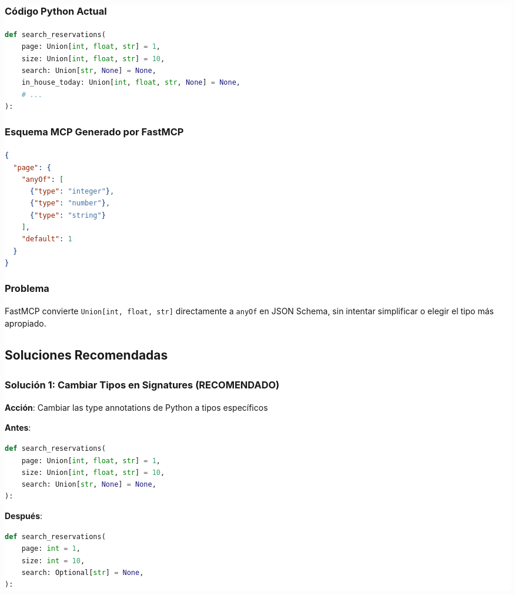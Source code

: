 ### Código Python Actual
```python
def search_reservations(
    page: Union[int, float, str] = 1,
    size: Union[int, float, str] = 10,
    search: Union[str, None] = None,
    in_house_today: Union[int, float, str, None] = None,
    # ...
):
```

### Esquema MCP Generado por FastMCP
```json
{
  "page": {
    "anyOf": [
      {"type": "integer"},
      {"type": "number"},
      {"type": "string"}
    ],
    "default": 1
  }
}
```

### Problema
FastMCP convierte `Union[int, float, str]` directamente a `anyOf` en JSON Schema, sin intentar simplificar o elegir el tipo más apropiado.

## Soluciones Recomendadas

### Solución 1: Cambiar Tipos en Signatures (RECOMENDADO)

**Acción**: Cambiar las type annotations de Python a tipos específicos

**Antes**:
```python
def search_reservations(
    page: Union[int, float, str] = 1,
    size: Union[int, float, str] = 10,
    search: Union[str, None] = None,
):
```

**Después**:
```python
def search_reservations(
    page: int = 1,
    size: int = 10,
    search: Optional[str] = None,
):
```
